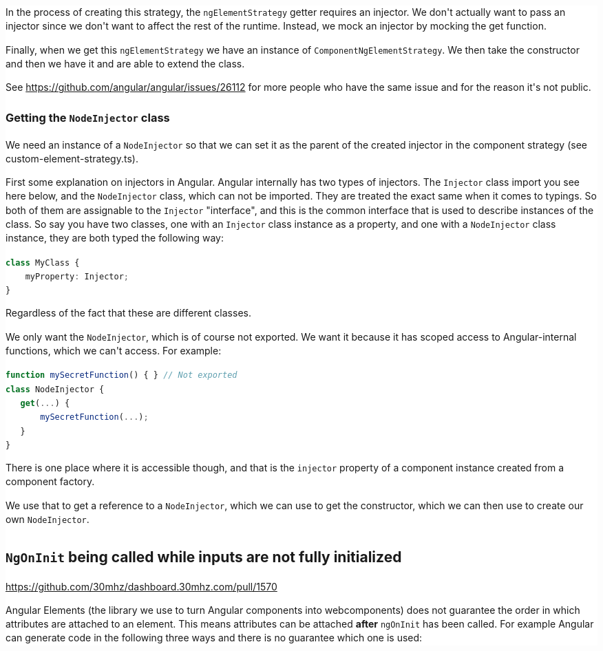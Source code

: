In the process of creating this strategy, the `ngElementStrategy` getter requires an injector. We don't actually want to pass an injector since we don't want to affect the rest of the runtime. Instead, we mock an injector by mocking the get function.

Finally, when we get this `ngElementStrategy` we have an instance of `ComponentNgElementStrategy`. We then take the constructor and then we have it and are able to extend the class.

See https://github.com/angular/angular/issues/26112 for more people who have the same issue and for the reason it's not public.

### Getting the `NodeInjector` class

We need an instance of a `NodeInjector` so that we can set it as the parent of the created injector in the component strategy (see custom-element-strategy.ts).

First some explanation on injectors in Angular. Angular internally has two types of injectors. The `Injector` class import you see here below, and the `NodeInjector` class, which can not be imported. They are treated the exact same when it comes to typings. So both of them are assignable to the `Injector` "interface", and this is the common interface that is used to describe instances of the class. So say you have two classes, one with an `Injector` class instance as a property, and one with a `NodeInjector` class instance, they are both typed the following way:

```ts
class MyClass {
	myProperty: Injector;
}
```

Regardless of the fact that these are different classes.

We only want the `NodeInjector`, which is of course not exported. We want it because it has scoped access to Angular-internal functions, which we can't access. For example:

```ts
function mySecretFunction() { } // Not exported
class NodeInjector {
   get(...) {
       mySecretFunction(...);
   }
}
```

There is one place where it is accessible though, and that is the `injector` property of a component instance created from a component factory.

We use that to get a reference to a `NodeInjector`, which we can use to get the constructor, which we can then use to create our own `NodeInjector`.

## `NgOnInit` being called while inputs are not fully initialized

https://github.com/30mhz/dashboard.30mhz.com/pull/1570

Angular Elements (the library we use to turn Angular components into webcomponents) does not guarantee the order in which attributes are attached to an element. This means attributes can be attached **after** `ngOnInit` has been called. For example Angular can generate code in the following three ways and there is no guarantee which one is used:

